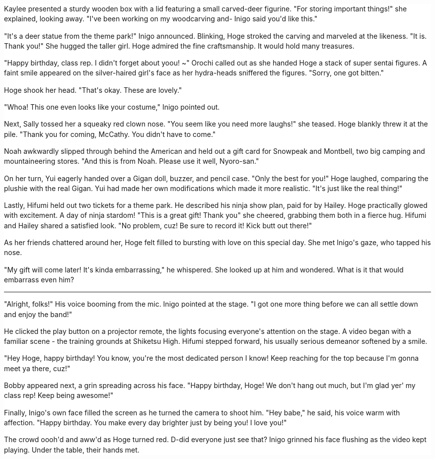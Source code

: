 Kaylee presented a sturdy wooden box with a lid featuring a small carved-deer figurine. "For storing important things!" she explained, looking away. "I've been working on my woodcarving and- Inigo said you'd like this."

"It's a deer statue from the theme park!" Inigo announced.
Blinking, Hoge stroked the carving and marveled at the likeness. "It is. Thank you!" She hugged the taller girl. Hoge admired the fine craftsmanship. It would hold many treasures.

"Happy birthday, class rep. I didn't forget about yoou! ~" Orochi called out as she handed Hoge a stack of super sentai figures. A faint smile appeared on  the silver-haired girl's face as her hydra-heads sniffered the figures. "Sorry, one got bitten."

Hoge shook her head. "That's okay. These are lovely."

"Whoa! This one even looks like your costume," Inigo pointed out. 

Next, Sally tossed her a squeaky red clown nose. "You seem like you need more laughs!" she teased. Hoge blankly threw it at the pile. "Thank you for coming, McCathy. You didn't have to come."

Noah awkwardly slipped through behind the American and held out a gift card for Snowpeak and Montbell, two big camping and mountaineering stores. "And this is from Noah. Please use it well, Nyoro-san." 

On her turn, Yui eagerly handed over a Gigan doll, buzzer, and pencil case. "Only the best for you!" Hoge laughed, comparing the plushie with the real Gigan. Yui had made her own modifications which made it more realistic. "It's just like the real thing!"

Lastly, Hifumi held out two tickets for a theme park. He described his ninja show plan, paid for by Hailey. Hoge practically glowed with excitement. A day of ninja stardom! "This is a great gift! Thank you" she cheered, grabbing them both in a fierce hug. Hifumi and Hailey shared a satisfied look. "No problem, cuz! Be sure to record it! Kick butt out there!"

As her friends chattered around her, Hoge felt filled to bursting with love on this special day. She met Inigo's gaze, who tapped his nose. 

"My gift will come later! It's kinda embarrassing," he whispered. She looked up at him and wondered. What is it that would embarrass even him?
***
"Alright, folks!" His voice booming from the mic. Inigo pointed at the stage. "I got one more thing before we can all settle down and enjoy the band!" 

He clicked the play button on a projector remote, the lights focusing everyone's attention on the stage. A video began with a familiar scene - the training grounds at Shiketsu High. Hifumi stepped forward, his usually serious demeanor softened by a smile.

"Hey Hoge, happy birthday! You know, you're the most dedicated person I know! Keep reaching for the top because I'm gonna meet ya there, cuz!"

Bobby appeared next, a grin spreading across his face. "Happy birthday, Hoge! We don't hang out much, but I'm glad yer' my class rep! Keep being awesome!"

Finally, Inigo's own face filled the screen as he turned the camera to shoot him. "Hey babe," he said, his voice warm with affection. "Happy birthday. You make every day brighter just by being you! I love you!"

The crowd oooh'd and aww'd as Hoge turned red. D-did everyone just see that? Inigo grinned his face flushing as the video kept playing. Under the table, their hands met.
